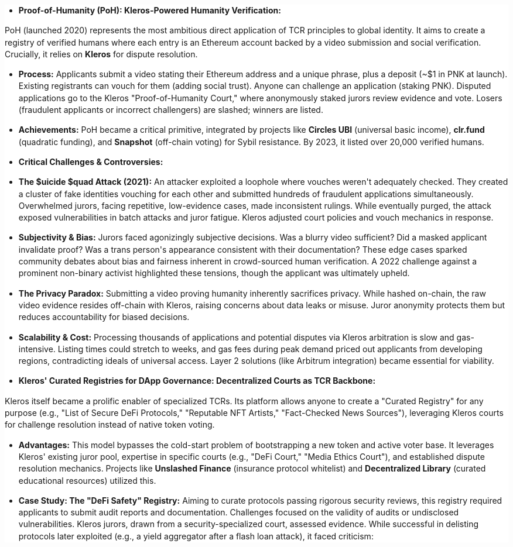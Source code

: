 *   **Proof-of-Humanity (PoH): Kleros-Powered Humanity Verification:**

PoH (launched 2020) represents the most ambitious direct application of TCR principles to global identity. It aims to create a registry of verified humans where each entry is an Ethereum account backed by a video submission and social verification. Crucially, it relies on **Kleros** for dispute resolution.

*   **Process:** Applicants submit a video stating their Ethereum address and a unique phrase, plus a deposit (~$1 in PNK at launch). Existing registrants can vouch for them (adding social trust). Anyone can challenge an application (staking PNK). Disputed applications go to the Kleros "Proof-of-Humanity Court," where anonymously staked jurors review evidence and vote. Losers (fraudulent applicants or incorrect challengers) are slashed; winners are listed.

*   **Achievements:** PoH became a critical primitive, integrated by projects like **Circles UBI** (universal basic income), **clr.fund** (quadratic funding), and **Snapshot** (off-chain voting) for Sybil resistance. By 2023, it listed over 20,000 verified humans.

*   **Critical Challenges & Controversies:**

*   **The $uicide $quad Attack (2021):** An attacker exploited a loophole where vouches weren't adequately checked. They created a cluster of fake identities vouching for each other and submitted hundreds of fraudulent applications simultaneously. Overwhelmed jurors, facing repetitive, low-evidence cases, made inconsistent rulings. While eventually purged, the attack exposed vulnerabilities in batch attacks and juror fatigue. Kleros adjusted court policies and vouch mechanics in response.

*   **Subjectivity & Bias:** Jurors faced agonizingly subjective decisions. Was a blurry video sufficient? Did a masked applicant invalidate proof? Was a trans person's appearance consistent with their documentation? These edge cases sparked community debates about bias and fairness inherent in crowd-sourced human verification. A 2022 challenge against a prominent non-binary activist highlighted these tensions, though the applicant was ultimately upheld.

*   **The Privacy Paradox:** Submitting a video proving humanity inherently sacrifices privacy. While hashed on-chain, the raw video evidence resides off-chain with Kleros, raising concerns about data leaks or misuse. Juror anonymity protects them but reduces accountability for biased decisions.

*   **Scalability & Cost:** Processing thousands of applications and potential disputes via Kleros arbitration is slow and gas-intensive. Listing times could stretch to weeks, and gas fees during peak demand priced out applicants from developing regions, contradicting ideals of universal access. Layer 2 solutions (like Arbitrum integration) became essential for viability.

*   **Kleros' Curated Registries for DApp Governance: Decentralized Courts as TCR Backbone:**

Kleros itself became a prolific enabler of specialized TCRs. Its platform allows anyone to create a "Curated Registry" for any purpose (e.g., "List of Secure DeFi Protocols," "Reputable NFT Artists," "Fact-Checked News Sources"), leveraging Kleros courts for challenge resolution instead of native token voting.

*   **Advantages:** This model bypasses the cold-start problem of bootstrapping a new token and active voter base. It leverages Kleros' existing juror pool, expertise in specific courts (e.g., "DeFi Court," "Media Ethics Court"), and established dispute resolution mechanics. Projects like **Unslashed Finance** (insurance protocol whitelist) and **Decentralized Library** (curated educational resources) utilized this.

*   **Case Study: The "DeFi Safety" Registry:** Aiming to curate protocols passing rigorous security reviews, this registry required applicants to submit audit reports and documentation. Challenges focused on the validity of audits or undisclosed vulnerabilities. Kleros jurors, drawn from a security-specialized court, assessed evidence. While successful in delisting protocols later exploited (e.g., a yield aggregator after a flash loan attack), it faced criticism:
